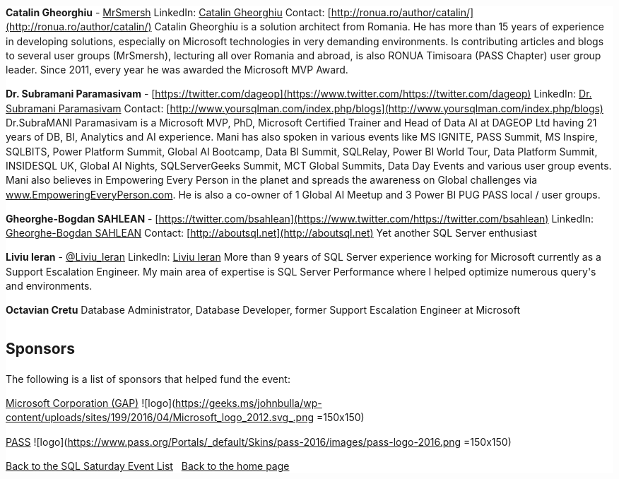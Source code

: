 **Catalin Gheorghiu**  - [MrSmersh](https://www.twitter.com/MrSmersh)
LinkedIn: [Catalin Gheorghiu](?https://ro.linkedin.com/in/catalingheorghiu?)
Contact: [http://ronua.ro/author/catalin/](http://ronua.ro/author/catalin/)
Catalin Gheorghiu is a solution architect from Romania. He has more than 15 years of experience in developing solutions, especially on Microsoft technologies in very demanding environments. Is contributing articles and blogs to several user groups (MrSmersh), lecturing all over Romania and abroad, is also RONUA Timisoara (PASS Chapter) user group leader. Since 2011, every year he was awarded the Microsoft MVP Award.
 
**Dr. Subramani Paramasivam**  - [https://twitter.com/dageop](https://www.twitter.com/https://twitter.com/dageop)
LinkedIn: [Dr. Subramani Paramasivam](http://uk.linkedin.com/in/dageop)
Contact: [http://www.yoursqlman.com/index.php/blogs](http://www.yoursqlman.com/index.php/blogs)
Dr.SubraMANI Paramasivam is a Microsoft MVP, PhD, Microsoft Certified Trainer and Head of Data  AI at DAGEOP Ltd having 21 years of DB, BI, Analytics and AI experience. Mani has also spoken in various events like MS IGNITE, PASS Summit, MS Inspire, SQLBITS, Power Platform Summit, Global AI Bootcamp, Data  BI Summit, SQLRelay,  Power BI World Tour, Data Platform Summit, INSIDESQL UK, Global AI Nights, SQLServerGeeks Summit, MCT Global Summits, Data Day Events and various user group events. Mani also believes in Empowering Every Person in the planet and spreads the awareness on Global challenges via www.EmpoweringEveryPerson.com. He is also a co-owner of 1 Global AI Meetup and 3 Power BI PUG  PASS local / user groups.
 
**Gheorghe-Bogdan SAHLEAN**  - [https://twitter.com/bsahlean](https://www.twitter.com/https://twitter.com/bsahlean)
LinkedIn: [Gheorghe-Bogdan SAHLEAN](https://www.linkedin.com/in/sahlean-gheorghe-bogdan-79a81648/)
Contact: [http://aboutsql.net](http://aboutsql.net)
Yet another SQL Server enthusiast
 
**Liviu Ieran**  - [@Liviu_Ieran](https://www.twitter.com/@Liviu_Ieran)
LinkedIn: [Liviu Ieran](https://www.linkedin.com/in/IeranLiviu)
More than 9 years of SQL Server experience working for Microsoft currently as a Support Escalation Engineer. 
My main area of expertise is SQL Server Performance where I helped optimize numerous query's and environments.
 
**Octavian Cretu** 
Database Administrator, Database Developer, former Support Escalation Engineer at Microsoft
 
 
 
## <a name="sponsors"></a>Sponsors
The following is a list of sponsors that helped fund the event:
 
[Microsoft Corporation (GAP)](http://www.microsoft.com/en-us/server-cloud/products/sql-server/)
![logo](https://geeks.ms/johnbulla/wp-content/uploads/sites/199/2016/04/Microsoft_logo_2012.svg_.png =150x150)
 
[PASS](http://www.pass.org)
![logo](https://www.pass.org/Portals/_default/Skins/pass-2016/images/pass-logo-2016.png =150x150)
 
[Back to the SQL Saturday Event List](/past.html)
&nbsp;
[Back to the home page](/index.html)
